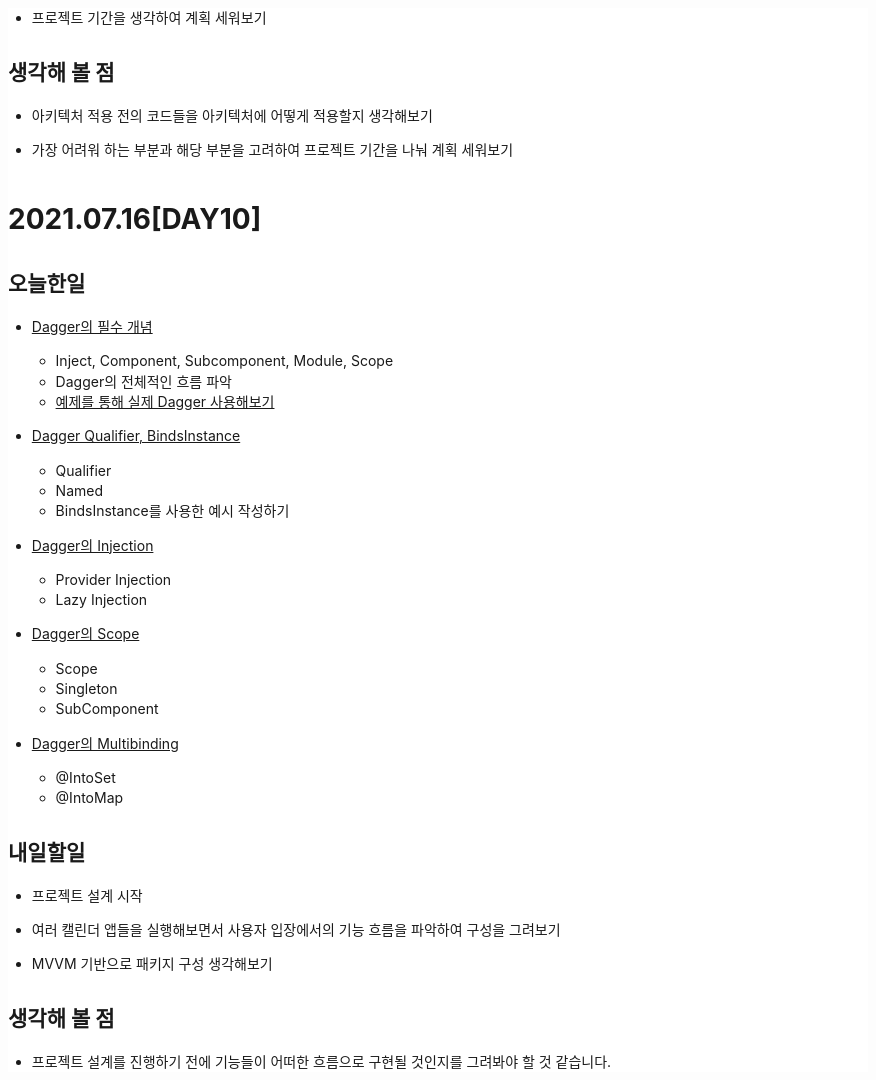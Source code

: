 - 프로젝트 기간을 생각하여 계획 세워보기

## 생각해 볼 점
- 아키텍처 적용 전의 코드들을 아키텍처에 어떻게 적용할지 생각해보기

- 가장 어려워 하는 부분과 해당 부분을 고려하여 프로젝트 기간을 나눠 계획 세워보기

# 


# 2021.07.16[DAY10]

## 오늘한일
- [Dagger의 필수 개념](https://oss.navercorp.com/ghdwns315/AndroidGoogleCalendar/blob/master/StudyLog/%5BDAY10%5D%20Dagger%20Example.md)
  * Inject, Component, Subcomponent, Module, Scope
  * Dagger의 전체적인 흐름 파악
  * [예제를 통해 실제 Dagger 사용해보기](https://oss.navercorp.com/ghdwns315/AndroidGoogleCalendar/blob/master/StudyLog/%5BDAY10%5D%20Dagger%20Example2.md)
  
- [Dagger Qualifier, BindsInstance](https://oss.navercorp.com/ghdwns315/AndroidGoogleCalendar/blob/master/StudyLog/%5BDAY10%5D%20Dagger(Qualifier%2C%20Named%2C%20BinsInstance).md)
  * Qualifier
  * Named
  * BindsInstance를 사용한 예시 작성하기

- [Dagger의 Injection](https://oss.navercorp.com/ghdwns315/AndroidGoogleCalendar/blob/master/StudyLog/%5BDAY10%5D%20Dagger%20(Provider%20Injection%2C%20Lazy%20Injection).md)
  * Provider Injection
  * Lazy Injection

- [Dagger의 Scope](https://oss.navercorp.com/ghdwns315/AndroidGoogleCalendar/blob/master/StudyLog/%5BDAY10%5D%20Dagger%20(Scope%2C%20Singleton).md)
  * Scope
  * Singleton
  * SubComponent

- [Dagger의 Multibinding](https://oss.navercorp.com/ghdwns315/AndroidGoogleCalendar/blob/master/StudyLog/%5BDAY10%5D%20Multibinding%20%40IntoSet%20%40IntoMap.md)
  * @IntoSet
  * @IntoMap


## 내일할일
- 프로젝트 설계 시작

- 여러 캘린더 앱들을 실행해보면서 사용자 입장에서의 기능 흐름을 파악하여 구성을 그려보기

- MVVM 기반으로 패키지 구성 생각해보기

## 생각해 볼 점
- 프로젝트 설계를 진행하기 전에 기능들이 어떠한 흐름으로 구현될 것인지를 그려봐야 할 것 같습니다.
